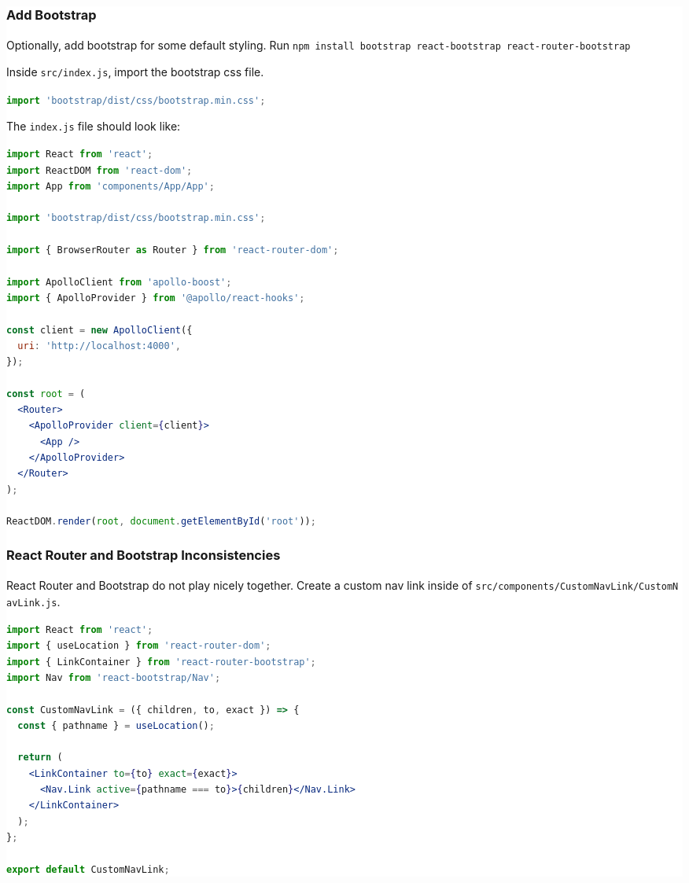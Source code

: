 ### Add Bootstrap

Optionally, add bootstrap for some default styling. Run `npm install bootstrap react-bootstrap react-router-bootstrap`

Inside `src/index.js`, import the bootstrap css file.

```jsx
import 'bootstrap/dist/css/bootstrap.min.css';
```

The `index.js` file should look like:

```jsx
import React from 'react';
import ReactDOM from 'react-dom';
import App from 'components/App/App';

import 'bootstrap/dist/css/bootstrap.min.css';

import { BrowserRouter as Router } from 'react-router-dom';

import ApolloClient from 'apollo-boost';
import { ApolloProvider } from '@apollo/react-hooks';

const client = new ApolloClient({
  uri: 'http://localhost:4000',
});

const root = (
  <Router>
    <ApolloProvider client={client}>
      <App />
    </ApolloProvider>
  </Router>
);

ReactDOM.render(root, document.getElementById('root'));
```

### React Router and Bootstrap Inconsistencies

React Router and Bootstrap do not play nicely together. Create a custom nav link inside of `src/components/CustomNavLink/CustomNavLink.js`.

```jsx
import React from 'react';
import { useLocation } from 'react-router-dom';
import { LinkContainer } from 'react-router-bootstrap';
import Nav from 'react-bootstrap/Nav';

const CustomNavLink = ({ children, to, exact }) => {
  const { pathname } = useLocation();

  return (
    <LinkContainer to={to} exact={exact}>
      <Nav.Link active={pathname === to}>{children}</Nav.Link>
    </LinkContainer>
  );
};

export default CustomNavLink;
```
